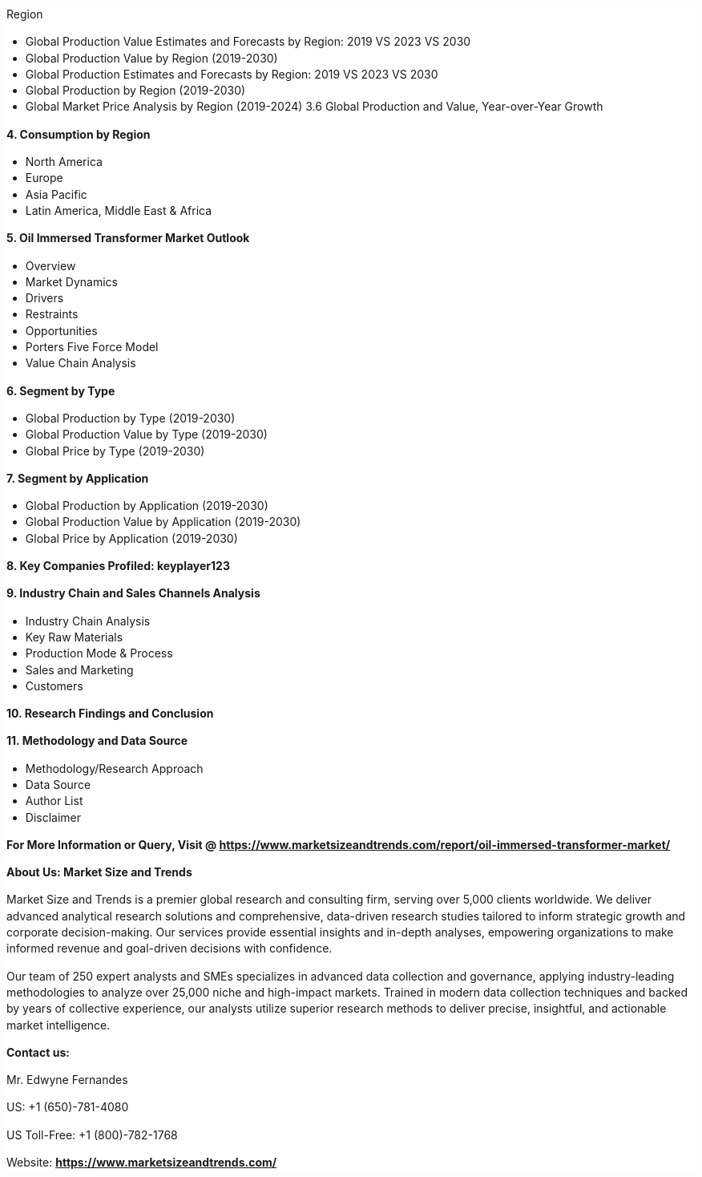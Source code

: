 Region</strong></p><ul><li>Global Production Value Estimates and Forecasts by Region: 2019 VS 2023 VS 2030</li><li>Global Production Value by Region (2019-2030)</li><li>Global Production Estimates and Forecasts by Region: 2019 VS 2023 VS 2030</li><li>Global Production by Region (2019-2030)</li><li>Global Market Price Analysis by Region (2019-2024) 3.6 Global Production and Value, Year-over-Year Growth</li></ul><p><strong>4. Consumption by Region</strong></p><ul><li>North America</li><li>Europe</li><li>Asia Pacific</li><li>Latin America, Middle East &amp; Africa</li></ul><p><strong>5. Oil Immersed Transformer Market Outlook</strong></p><ul><li>Overview</li><li>Market Dynamics</li><li>Drivers</li><li>Restraints</li><li>Opportunities</li><li>Porters Five Force Model</li><li>Value Chain Analysis&nbsp;</li></ul><p><strong>6. Segment by Type</strong></p><ul><li>Global Production by Type (2019-2030)</li><li>Global Production Value by Type (2019-2030)</li><li>Global Price by Type (2019-2030)</li></ul><p><strong>7. Segment by Application</strong></p><ul><li>Global Production by Application (2019-2030)</li><li>Global Production Value by Application (2019-2030)</li><li>Global Price by Application (2019-2030)</li></ul><p><strong>8. Key Companies Profiled: keyplayer123</strong></p><p><strong>9. Industry Chain and Sales Channels Analysis</strong></p><ul><li>Industry Chain Analysis</li><li>Key Raw Materials</li><li>Production Mode &amp; Process</li><li>Sales and Marketing</li><li>Customers</li></ul><p><strong>10. Research Findings and Conclusion</strong></p><p><strong>11. Methodology and Data Source</strong></p><ul><li>Methodology/Research Approach</li><li>Data Source</li><li>Author List</li><li>Disclaimer</li></ul></p><p><strong>For More Information or Query, Visit @ <a href="https://www.marketsizeandtrends.com/report/oil-immersed-transformer-market/">https://www.marketsizeandtrends.com/report/oil-immersed-transformer-market/</a></strong></p><p><strong>About Us: Market Size and Trends</strong></p><p>Market Size and Trends is a premier global research and consulting firm, serving over 5,000 clients worldwide. We deliver advanced analytical research solutions and comprehensive, data-driven research studies tailored to inform strategic growth and corporate decision-making. Our services provide essential insights and in-depth analyses, empowering organizations to make informed revenue and goal-driven decisions with confidence.</p><p>Our team of 250 expert analysts and SMEs specializes in advanced data collection and governance, applying industry-leading methodologies to analyze over 25,000 niche and high-impact markets. Trained in modern data collection techniques and backed by years of collective experience, our analysts utilize superior research methods to deliver precise, insightful, and actionable market intelligence.</p><p><strong>Contact us:</strong></p><p>Mr. Edwyne Fernandes</p><p>US: +1 (650)-781-4080</p><p>US Toll-Free: +1 (800)-782-1768</p><p>Website: <strong><a href="https://www.marketsizeandtrends.com/">https://www.marketsizeandtrends.com/</a></strong></p>
